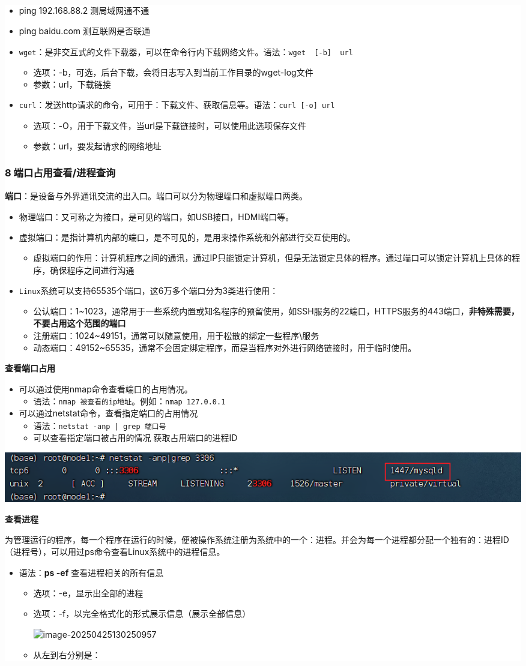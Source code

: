   - ping 192.168.88.2  测局域网通不通
  - ping baidu.com 测互联网是否联通
  
- `wget`：是非交互式的文件下载器，可以在命令行内下载网络文件。语法：`wget  [-b]  url`
  
  - 选项：-b，可选，后台下载，会将日志写入到当前工作目录的wget-log文件
  - 参数：url，下载链接
  
- `curl`：发送http请求的命令，可用于：下载文件、获取信息等。语法：`curl [-o] url`
  
  - 选项：-O，用于下载文件，当url是下载链接时，可以使用此选项保存文件
  
  - 参数：url，要发起请求的网络地址
  
    

### 8 端口占用查看/进程查询	

**端口**：是设备与外界通讯交流的出入口。端口可以分为物理端口和虚拟端口两类。

- 物理端口：又可称之为接口，是可见的端口，如USB接口，HDMI端口等。
- 虚拟端口：是指计算机内部的端口，是不可见的，是用来操作系统和外部进行交互使用的。
  - 虚拟端口的作用：计算机程序之间的通讯，通过IP只能锁定计算机，但是无法锁定具体的程序。通过端口可以锁定计算机上具体的程序，确保程序之间进行沟通

- `Linux`系统可以支持65535个端口，这6万多个端口分为3类进行使用：
  - 公认端口：1~1023，通常用于一些系统内置或知名程序的预留使用，如SSH服务的22端口，HTTPS服务的443端口，**非特殊需要，不要占用这个范围的端口**
  - 注册端口：1024~49151，通常可以随意使用，用于松散的绑定一些程序\服务
  - 动态端口：49152~65535，通常不会固定绑定程序，而是当程序对外进行网络链接时，用于临时使用。



**查看端口占用**

- 可以通过使用nmap命令查看端口的占用情况。
  - 语法：`nmap 被查看的ip地址`。例如：`nmap 127.0.0.1`
- 可以通过netstat命令，查看指定端口的占用情况
  - 语法：`netstat -anp | grep 端口号`
  - 可以查看指定端口被占用的情况 获取占用端口的进程ID

![image-20230827110514160](assets/image-20230827110514160.png)



**查看进程**

为管理运行的程序，每一个程序在运行的时候，便被操作系统注册为系统中的一个：进程。并会为每一个进程都分配一个独有的：进程ID（进程号），可以用过ps命令查看Linux系统中的进程信息。

- 语法：**ps -ef**    查看进程相关的所有信息

  - 选项：-e，显示出全部的进程

  - 选项：-f，以完全格式化的形式展示信息（展示全部信息）

    ![image-20250425130250957](C:\Users\Administrator\Desktop\笔记\assets\image-20250425130250957.png)

  - 从左到右分别是：
